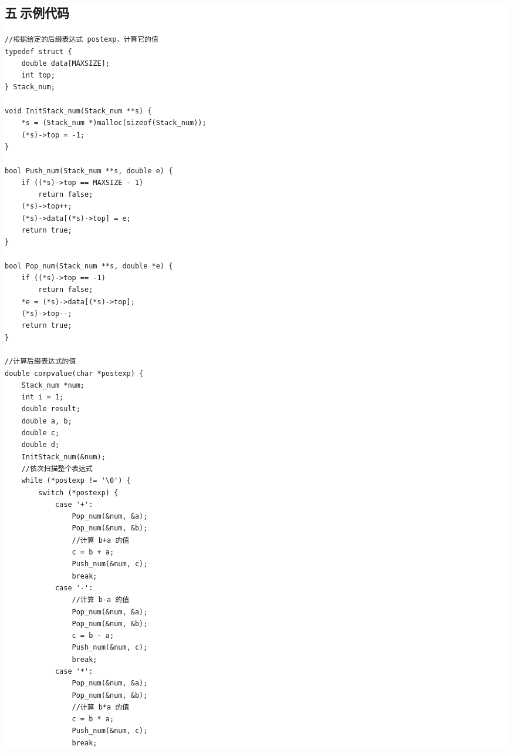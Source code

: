 ## 五 示例代码

```
//根据给定的后缀表达式 postexp，计算它的值
typedef struct {
	double data[MAXSIZE];
	int top;
} Stack_num;

void InitStack_num(Stack_num **s) {
	*s = (Stack_num *)malloc(sizeof(Stack_num));
	(*s)->top = -1;
}

bool Push_num(Stack_num **s, double e) {
	if ((*s)->top == MAXSIZE - 1)
		return false;
	(*s)->top++;
	(*s)->data[(*s)->top] = e;
	return true;
}

bool Pop_num(Stack_num **s, double *e) {
	if ((*s)->top == -1)
		return false;
	*e = (*s)->data[(*s)->top];
	(*s)->top--;
	return true;
}

//计算后缀表达式的值
double compvalue(char *postexp) {
	Stack_num *num;
	int i = 1;
	double result;
	double a, b;
	double c;
	double d;
	InitStack_num(&num);
	//依次扫描整个表达式
	while (*postexp != '\0') {
		switch (*postexp) {
			case '+':
				Pop_num(&num, &a);
				Pop_num(&num, &b);
				//计算 b+a 的值
				c = b + a;
				Push_num(&num, c);
				break;
			case '-':
				//计算 b-a 的值
				Pop_num(&num, &a);
				Pop_num(&num, &b);
				c = b - a;
				Push_num(&num, c);
				break;
			case '*':
				Pop_num(&num, &a);
				Pop_num(&num, &b);
				//计算 b*a 的值
				c = b * a;
				Push_num(&num, c);
				break;
```